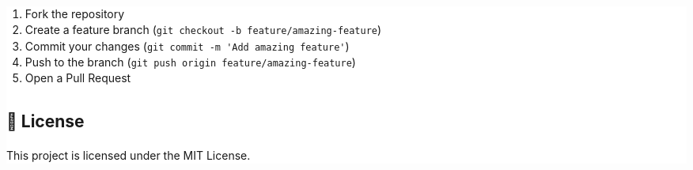1. Fork the repository
2. Create a feature branch (`git checkout -b feature/amazing-feature`)
3. Commit your changes (`git commit -m 'Add amazing feature'`)
4. Push to the branch (`git push origin feature/amazing-feature`)
5. Open a Pull Request

## 📄 License

This project is licensed under the MIT License.